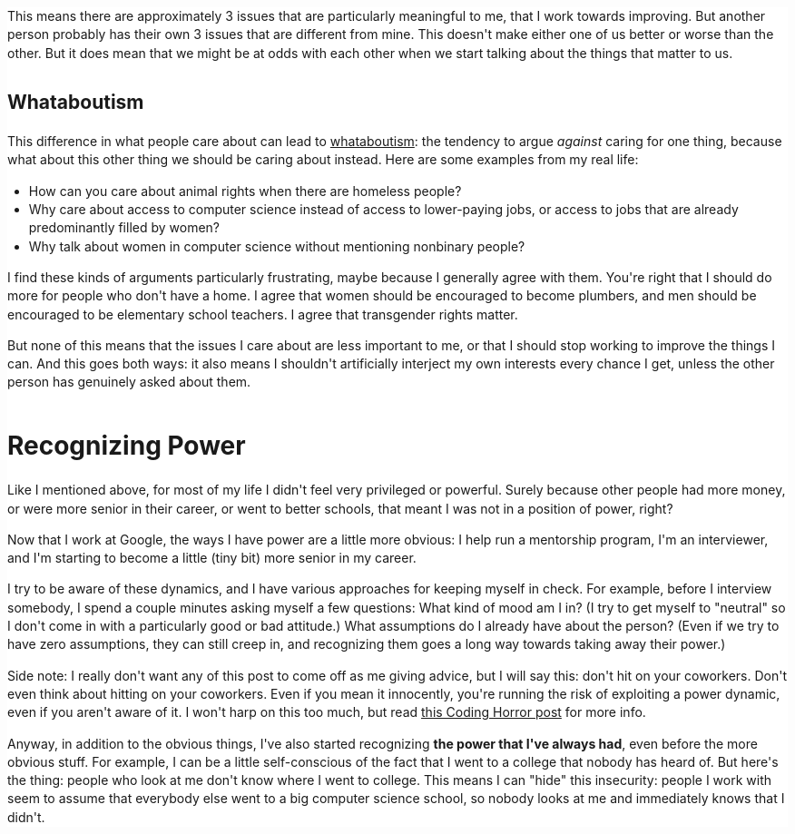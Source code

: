 This means there are approximately 3 issues that are particularly meaningful to me, that I work towards improving. But another person probably has their own 3 issues that are different from mine. This doesn't make either one of us better or worse than the other. But it does mean that we might be at odds with each other when we start talking about the things that matter to us.

## Whataboutism

This difference in what people care about can lead to [whataboutism](https://en.wikipedia.org/wiki/Whataboutism): the tendency to argue *against* caring for one thing, because what about this other thing we should be caring about instead. Here are some examples from my real life:

- How can you care about animal rights when there are homeless people?
- Why care about access to computer science instead of access to lower-paying jobs, or access to jobs that are already predominantly filled by women?
- Why talk about women in computer science without mentioning nonbinary people?

I find these kinds of arguments particularly frustrating, maybe because I generally agree with them. You're right that I should do more for people who don't have a home. I agree that women should be encouraged to become plumbers, and men should be encouraged to be elementary school teachers. I agree that transgender rights matter.

But none of this means that the issues I care about are less important to me, or that I should stop working to improve the things I can. And this goes both ways: it also means I shouldn't artificially interject my own interests every chance I get, unless the other person has genuinely asked about them.

# Recognizing Power

Like I mentioned above, for most of my life I didn't feel very privileged or powerful. Surely because other people had more money, or were more senior in their career, or went to better schools, that meant I was not in a position of power, right?

Now that I work at Google, the ways I have power are a little more obvious: I help run a mentorship program, I'm an interviewer, and I'm starting to become a little (tiny bit) more senior in my career.

I try to be aware of these dynamics, and I have various approaches for keeping myself in check. For example, before I interview somebody, I spend a couple minutes asking myself a few questions: What kind of mood am I in? (I try to get myself to "neutral" so I don't come in with a particularly good or bad attitude.) What assumptions do I already have about the person? (Even if we try to have zero assumptions, they can still creep in, and recognizing them goes a long way towards taking away their power.)

Side note: I really don't want any of this post to come off as me giving advice, but I will say this: don't hit on your coworkers. Don't even think about hitting on your coworkers. Even if you mean it innocently, you're running the risk of exploiting a power dynamic, even if you aren't aware of it. I won't harp on this too much, but read [this Coding Horror post](https://blog.codinghorror.com/what-can-men-do/) for more info.

Anyway, in addition to the obvious things, I've also started recognizing **the power that I've always had**, even before the more obvious stuff. For example, I can be a little self-conscious of the fact that I went to a college that nobody has heard of. But here's the thing: people who look at me don't know where I went to college. This means I can "hide" this insecurity: people I work with seem to assume that everybody else went to a big computer science school, so nobody looks at me and immediately knows that I didn't.
